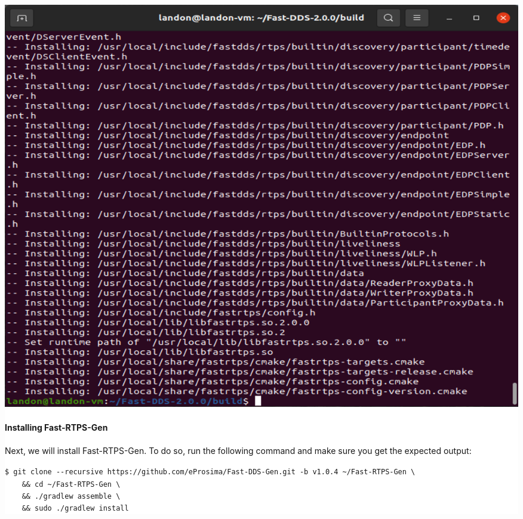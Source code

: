 ![](<../.gitbook/assets/image (24) (1) (1).png>)

#### Installing Fast-RTPS-Gen

Next, we will install Fast-RTPS-Gen. To do so, run the following command and make sure you get the expected output:

```
$ git clone --recursive https://github.com/eProsima/Fast-DDS-Gen.git -b v1.0.4 ~/Fast-RTPS-Gen \
    && cd ~/Fast-RTPS-Gen \
    && ./gradlew assemble \
    && sudo ./gradlew install
```
